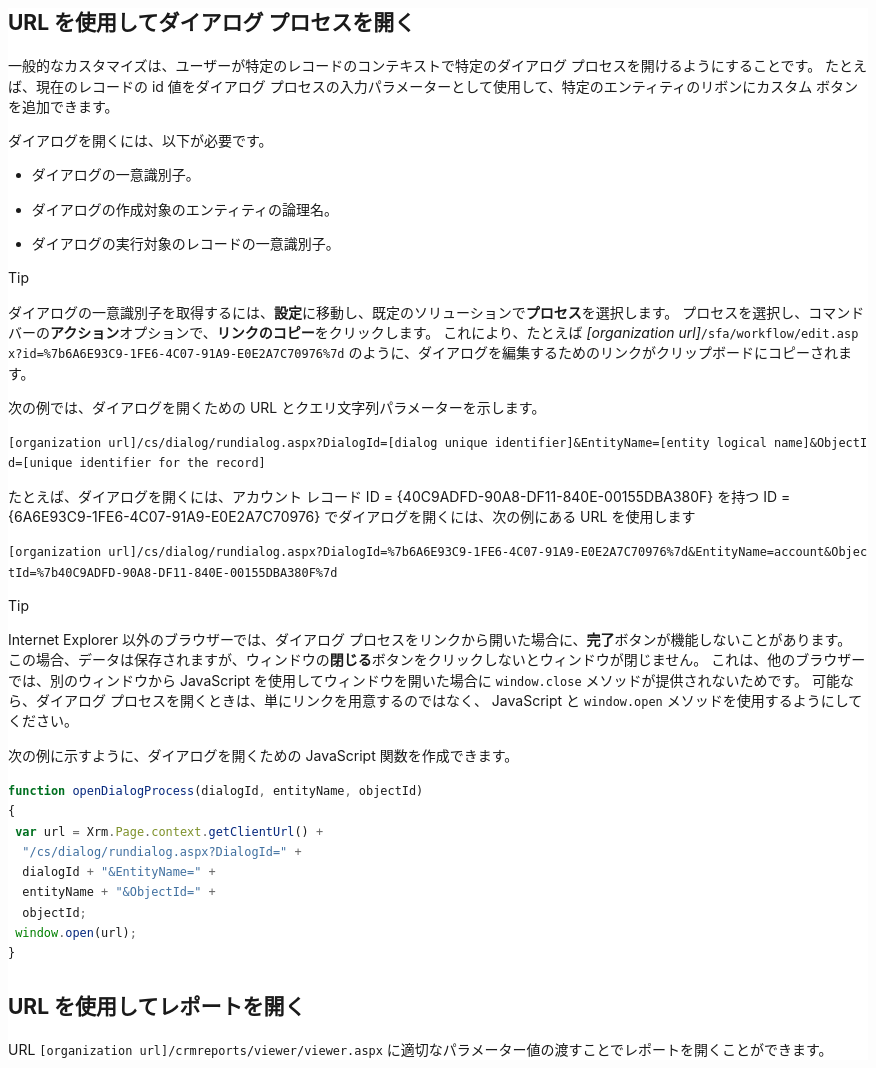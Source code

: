 ## <a name="opening-a-dialog-process-by-using-a-url"></a>URL を使用してダイアログ プロセスを開く

一般的なカスタマイズは、ユーザーが特定のレコードのコンテキストで特定のダイアログ プロセスを開けるようにすることです。 たとえば、現在のレコードの id 値をダイアログ プロセスの入力パラメーターとして使用して、特定のエンティティのリボンにカスタム ボタンを追加できます。  

ダイアログを開くには、以下が必要です。  

-   ダイアログの一意識別子。  

-   ダイアログの作成対象のエンティティの論理名。  

-   ダイアログの実行対象のレコードの一意識別子。  

> [!TIP]
>  ダイアログの一意識別子を取得するには、**設定**に移動し、既定のソリューションで**プロセス**を選択します。 プロセスを選択し、コマンド バーの**アクション**オプションで、**リンクのコピー**をクリックします。 これにより、たとえば *[organization url]*`/sfa/workflow/edit.aspx?id=%7b6A6E93C9-1FE6-4C07-91A9-E0E2A7C70976%7d` のように、ダイアログを編集するためのリンクがクリップボードにコピーされます。  

 次の例では、ダイアログを開くための URL とクエリ文字列パラメーターを示します。  

```
[organization url]/cs/dialog/rundialog.aspx?DialogId=[dialog unique identifier]&EntityName=[entity logical name]&ObjectId=[unique identifier for the record]  
```  

 たとえば、ダイアログを開くには、アカウント レコード ID = {40C9ADFD-90A8-DF11-840E-00155DBA380F} を持つ ID ={6A6E93C9-1FE6-4C07-91A9-E0E2A7C70976} でダイアログを開くには、次の例にある URL を使用します  

```
[organization url]/cs/dialog/rundialog.aspx?DialogId=%7b6A6E93C9-1FE6-4C07-91A9-E0E2A7C70976%7d&EntityName=account&ObjectId=%7b40C9ADFD-90A8-DF11-840E-00155DBA380F%7d  
```  

> [!TIP]
>  Internet Explorer 以外のブラウザーでは、ダイアログ プロセスをリンクから開いた場合に、**完了**ボタンが機能しないことがあります。 この場合、データは保存されますが、ウィンドウの**閉じる**ボタンをクリックしないとウィンドウが閉じません。 これは、他のブラウザーでは、別のウィンドウから JavaScript を使用してウィンドウを開いた場合に `window.close` メソッドが提供されないためです。 可能なら、ダイアログ プロセスを開くときは、単にリンクを用意するのではなく、 JavaScript と `window.open` メソッドを使用するようにしてください。  

 次の例に示すように、ダイアログを開くための JavaScript 関数を作成できます。  

```javascript  
function openDialogProcess(dialogId, entityName, objectId)  
{  
 var url = Xrm.Page.context.getClientUrl() +  
  "/cs/dialog/rundialog.aspx?DialogId=" +  
  dialogId + "&EntityName=" +  
  entityName + "&ObjectId=" +  
  objectId;  
 window.open(url);  
}  
```  

<a name="BKMK_OpenReportWithURL"></a>   
## <a name="opening-a-report-by-using-a-url"></a>URL を使用してレポートを開く  
 URL `[organization url]/crmreports/viewer/viewer.aspx` に適切なパラメーター値の渡すことでレポートを開くことができます。  
